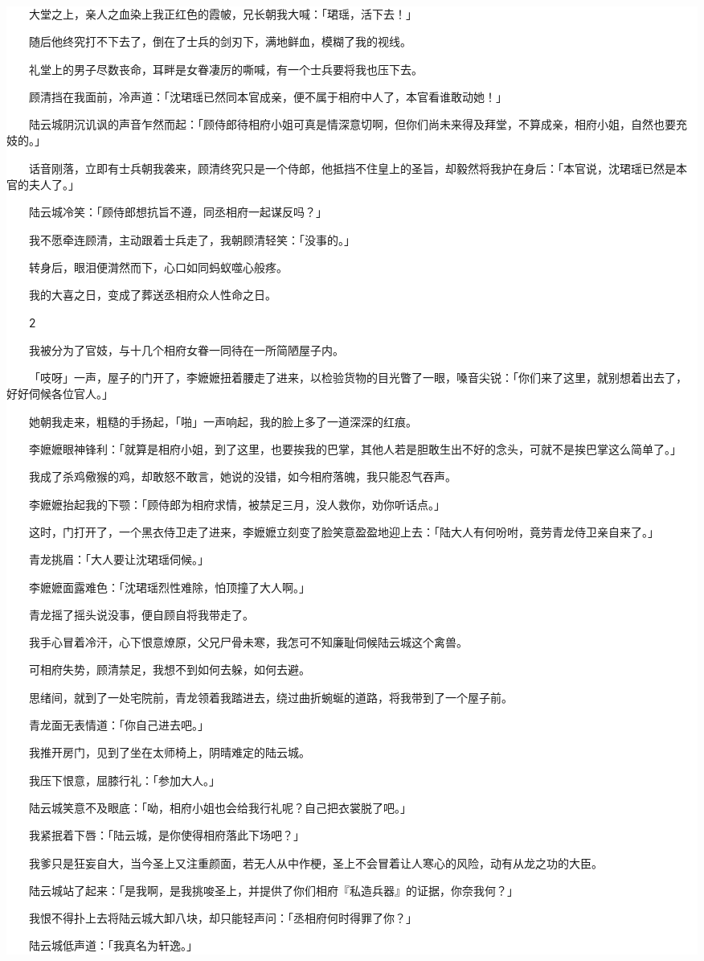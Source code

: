 &emsp;&emsp;大堂之上，亲人之血染上我正红色的霞帔，兄长朝我大喊：「珺瑶，活下去！」  
  
&emsp;&emsp;随后他终究打不下去了，倒在了士兵的剑刃下，满地鲜血，模糊了我的视线。  
  
&emsp;&emsp;礼堂上的男子尽数丧命，耳畔是女眷凄厉的嘶喊，有一个士兵要将我也压下去。  
  
&emsp;&emsp;顾清挡在我面前，冷声道：「沈珺瑶已然同本官成亲，便不属于相府中人了，本官看谁敢动她！」  
  
&emsp;&emsp;陆云城阴沉讥讽的声音乍然而起：「顾侍郎待相府小姐可真是情深意切啊，但你们尚未来得及拜堂，不算成亲，相府小姐，自然也要充妓的。」  
  
&emsp;&emsp;话音刚落，立即有士兵朝我袭来，顾清终究只是一个侍郎，他抵挡不住皇上的圣旨，却毅然将我护在身后：「本官说，沈珺瑶已然是本官的夫人了。」  
  
&emsp;&emsp;陆云城冷笑：「顾侍郎想抗旨不遵，同丞相府一起谋反吗？」  
  
&emsp;&emsp;我不愿牵连顾清，主动跟着士兵走了，我朝顾清轻笑：「没事的。」  
  
&emsp;&emsp;转身后，眼泪便潸然而下，心口如同蚂蚁噬心般疼。  
  
&emsp;&emsp;我的大喜之日，变成了葬送丞相府众人性命之日。  
  
&emsp;&emsp;2  
  
&emsp;&emsp;我被分为了官妓，与十几个相府女眷一同待在一所简陋屋子内。  
  
&emsp;&emsp;「吱呀」一声，屋子的门开了，李嬷嬷扭着腰走了进来，以检验货物的目光瞥了一眼，嗓音尖锐：「你们来了这里，就别想着出去了，好好伺候各位官人。」  
  
&emsp;&emsp;她朝我走来，粗糙的手扬起，「啪」一声响起，我的脸上多了一道深深的红痕。  
  
&emsp;&emsp;李嬷嬷眼神锋利：「就算是相府小姐，到了这里，也要挨我的巴掌，其他人若是胆敢生出不好的念头，可就不是挨巴掌这么简单了。」  
  
&emsp;&emsp;我成了杀鸡儆猴的鸡，却敢怒不敢言，她说的没错，如今相府落魄，我只能忍气吞声。  
  
&emsp;&emsp;李嬷嬷抬起我的下颚：「顾侍郎为相府求情，被禁足三月，没人救你，劝你听话点。」  
  
&emsp;&emsp;这时，门打开了，一个黑衣侍卫走了进来，李嬷嬷立刻变了脸笑意盈盈地迎上去：「陆大人有何吩咐，竟劳青龙侍卫亲自来了。」  
  
&emsp;&emsp;青龙挑眉：「大人要让沈珺瑶伺候。」  
  
&emsp;&emsp;李嬷嬷面露难色：「沈珺瑶烈性难除，怕顶撞了大人啊。」  
  
&emsp;&emsp;青龙摇了摇头说没事，便自顾自将我带走了。  
  
&emsp;&emsp;我手心冒着冷汗，心下恨意燎原，父兄尸骨未寒，我怎可不知廉耻伺候陆云城这个禽兽。  
  
&emsp;&emsp;可相府失势，顾清禁足，我想不到如何去躲，如何去避。  
  
&emsp;&emsp;思绪间，就到了一处宅院前，青龙领着我踏进去，绕过曲折蜿蜒的道路，将我带到了一个屋子前。  
  
&emsp;&emsp;青龙面无表情道：「你自己进去吧。」  
  
&emsp;&emsp;我推开房门，见到了坐在太师椅上，阴晴难定的陆云城。  
  
&emsp;&emsp;我压下恨意，屈膝行礼：「参加大人。」  
  
&emsp;&emsp;陆云城笑意不及眼底：「呦，相府小姐也会给我行礼呢？自己把衣裳脱了吧。」  
  
&emsp;&emsp;我紧抿着下唇：「陆云城，是你使得相府落此下场吧？」  
  
&emsp;&emsp;我爹只是狂妄自大，当今圣上又注重颜面，若无人从中作梗，圣上不会冒着让人寒心的风险，动有从龙之功的大臣。  
  
&emsp;&emsp;陆云城站了起来：「是我啊，是我挑唆圣上，并提供了你们相府『私造兵器』的证据，你奈我何？」  
  
&emsp;&emsp;我恨不得扑上去将陆云城大卸八块，却只能轻声问：「丞相府何时得罪了你？」  
  
&emsp;&emsp;陆云城低声道：「我真名为轩逸。」  
  
